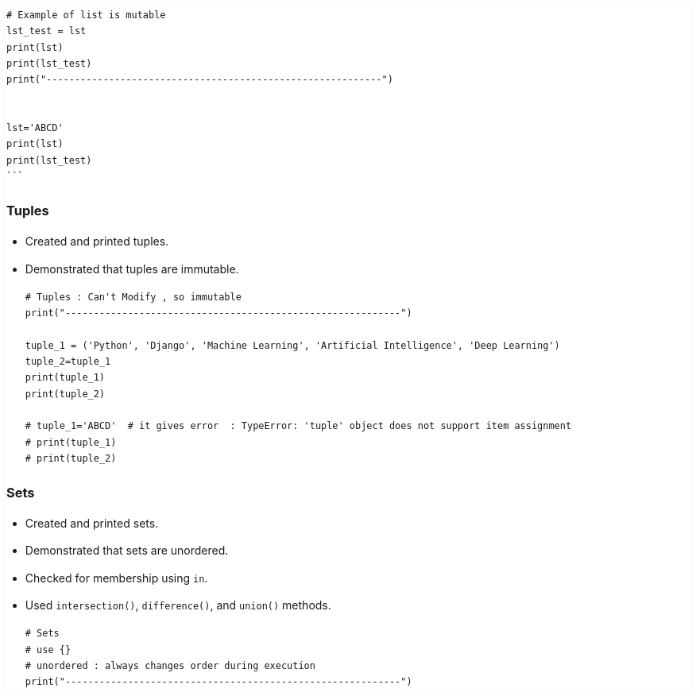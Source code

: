     # Example of list is mutable
    lst_test = lst
    print(lst)
    print(lst_test)
    print("-----------------------------------------------------------")


    lst='ABCD'
    print(lst)
    print(lst_test)
    ```

### Tuples

*   Created and printed tuples.
*   Demonstrated that tuples are immutable.

    ```
    # Tuples : Can't Modify , so immutable
    print("-----------------------------------------------------------")

    tuple_1 = ('Python', 'Django', 'Machine Learning', 'Artificial Intelligence', 'Deep Learning')
    tuple_2=tuple_1
    print(tuple_1)
    print(tuple_2)

    # tuple_1='ABCD'  # it gives error  : TypeError: 'tuple' object does not support item assignment
    # print(tuple_1)
    # print(tuple_2)
    ```

### Sets

*   Created and printed sets.
*   Demonstrated that sets are unordered.
*   Checked for membership using `in`.
*   Used `intersection()`, `difference()`, and `union()` methods.

    ```
    # Sets
    # use {}
    # unordered : always changes order during execution
    print("-----------------------------------------------------------")
